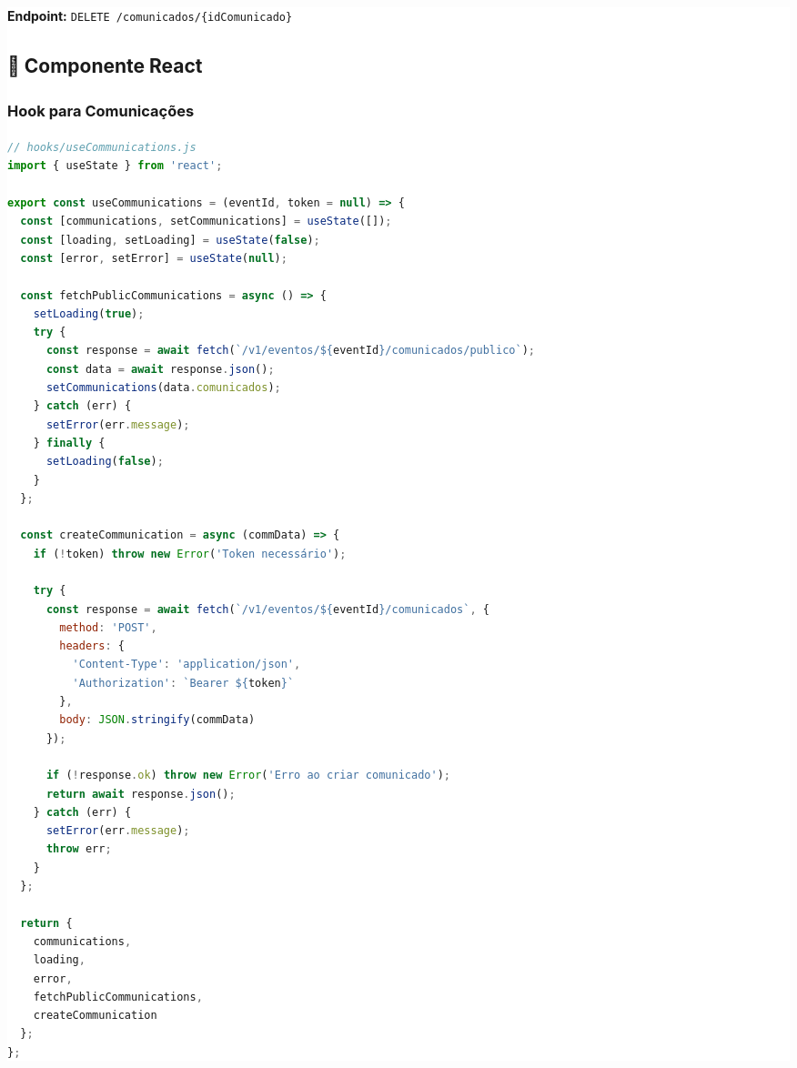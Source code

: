 **Endpoint:** `DELETE /comunicados/{idComunicado}`

## 🎨 Componente React

### Hook para Comunicações

```javascript
// hooks/useCommunications.js
import { useState } from 'react';

export const useCommunications = (eventId, token = null) => {
  const [communications, setCommunications] = useState([]);
  const [loading, setLoading] = useState(false);
  const [error, setError] = useState(null);

  const fetchPublicCommunications = async () => {
    setLoading(true);
    try {
      const response = await fetch(`/v1/eventos/${eventId}/comunicados/publico`);
      const data = await response.json();
      setCommunications(data.comunicados);
    } catch (err) {
      setError(err.message);
    } finally {
      setLoading(false);
    }
  };

  const createCommunication = async (commData) => {
    if (!token) throw new Error('Token necessário');
    
    try {
      const response = await fetch(`/v1/eventos/${eventId}/comunicados`, {
        method: 'POST',
        headers: {
          'Content-Type': 'application/json',
          'Authorization': `Bearer ${token}`
        },
        body: JSON.stringify(commData)
      });
      
      if (!response.ok) throw new Error('Erro ao criar comunicado');
      return await response.json();
    } catch (err) {
      setError(err.message);
      throw err;
    }
  };

  return {
    communications,
    loading,
    error,
    fetchPublicCommunications,
    createCommunication
  };
};
```
